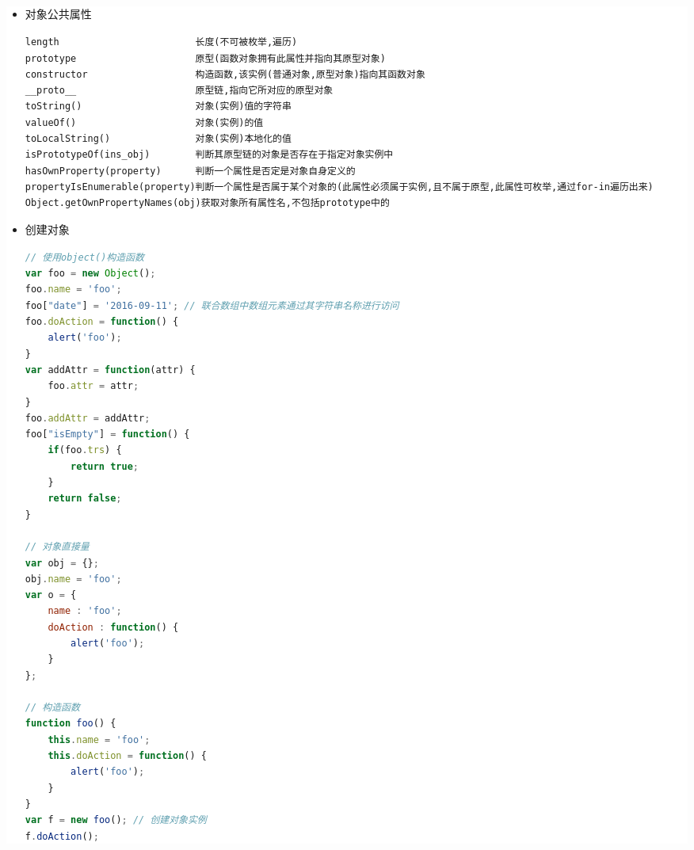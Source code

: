 * 对象公共属性

	```
	length                        长度(不可被枚举,遍历)
	prototype                     原型(函数对象拥有此属性并指向其原型对象)
	constructor                   构造函数,该实例(普通对象,原型对象)指向其函数对象
	__proto__                     原型链,指向它所对应的原型对象
	toString()                    对象(实例)值的字符串
	valueOf()                     对象(实例)的值
	toLocalString()               对象(实例)本地化的值
	isPrototypeOf(ins_obj)        判断其原型链的对象是否存在于指定对象实例中
	hasOwnProperty(property)      判断一个属性是否定是对象自身定义的
	propertyIsEnumerable(property)判断一个属性是否属于某个对象的(此属性必须属于实例,且不属于原型,此属性可枚举,通过for-in遍历出来)
	Object.getOwnPropertyNames(obj)获取对象所有属性名,不包括prototype中的
	```

* 创建对象

	```javascript
	// 使用object()构造函数
	var foo = new Object();
	foo.name = 'foo';
	foo["date"] = '2016-09-11'; // 联合数组中数组元素通过其字符串名称进行访问
	foo.doAction = function() {
		alert('foo');
	}
	var addAttr = function(attr) {
		foo.attr = attr;
	}
	foo.addAttr = addAttr;
	foo["isEmpty"] = function() {
		if(foo.trs) {
			return true;
		}
		return false;
	}

	// 对象直接量
	var obj = {};
	obj.name = 'foo';
	var o = {
		name : 'foo';
		doAction : function() {
			alert('foo');
		}
	};

	// 构造函数
	function foo() {
		this.name = 'foo';
		this.doAction = function() {
			alert('foo');
		}
	}
	var f = new foo(); // 创建对象实例
	f.doAction();
	